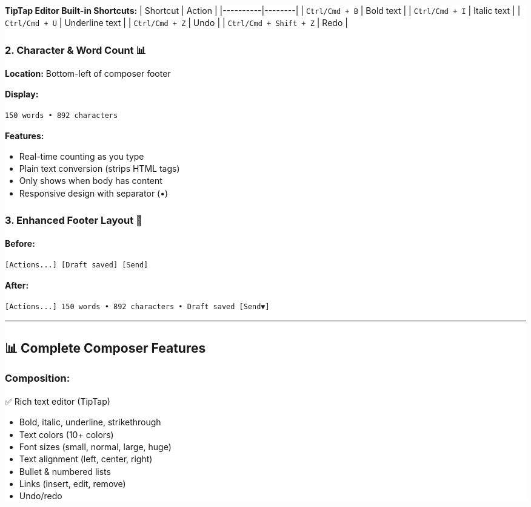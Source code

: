 **TipTap Editor Built-in Shortcuts:**
| Shortcut | Action |
|----------|--------|
| `Ctrl/Cmd + B` | Bold text |
| `Ctrl/Cmd + I` | Italic text |
| `Ctrl/Cmd + U` | Underline text |
| `Ctrl/Cmd + Z` | Undo |
| `Ctrl/Cmd + Shift + Z` | Redo |

### 2. **Character & Word Count** 📊

**Location:** Bottom-left of composer footer

**Display:**

```
150 words • 892 characters
```

**Features:**

- Real-time counting as you type
- Plain text conversion (strips HTML tags)
- Only shows when body has content
- Responsive design with separator (•)

### 3. **Enhanced Footer Layout** 🎨

**Before:**

```
[Actions...] [Draft saved] [Send]
```

**After:**

```
[Actions...] 150 words • 892 characters • Draft saved [Send▼]
```

---

## 📊 Complete Composer Features

### **Composition:**

✅ Rich text editor (TipTap)

- Bold, italic, underline, strikethrough
- Text colors (10+ colors)
- Font sizes (small, normal, large, huge)
- Text alignment (left, center, right)
- Bullet & numbered lists
- Links (insert, edit, remove)
- Undo/redo
